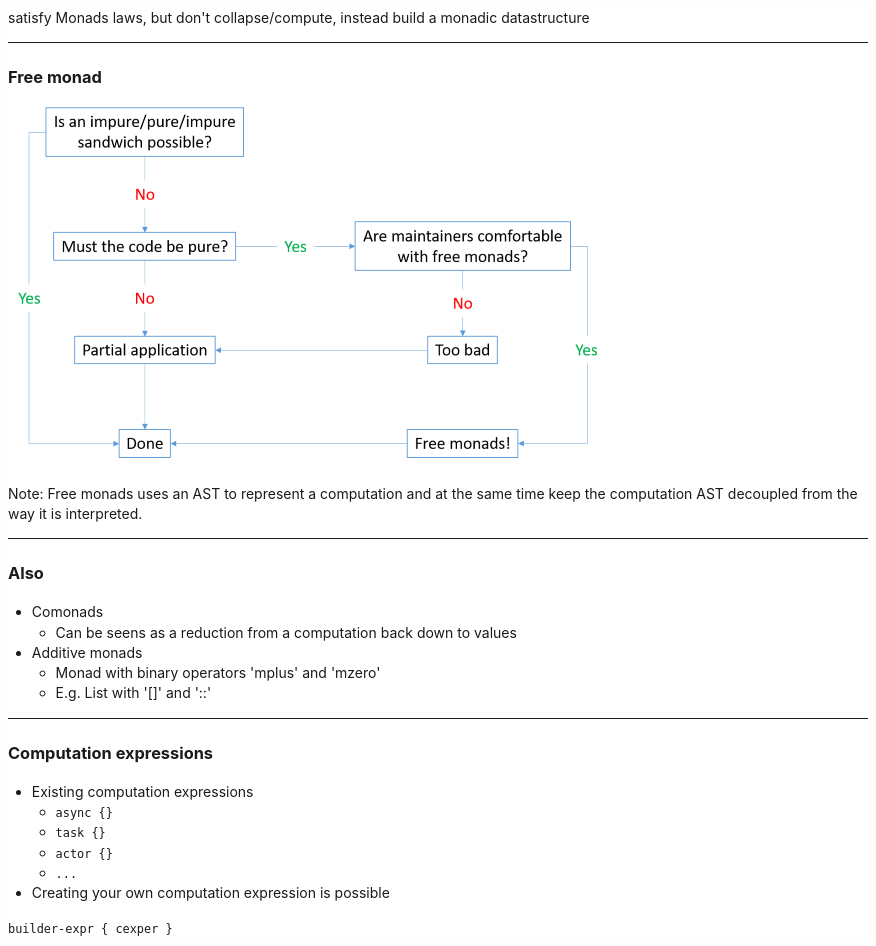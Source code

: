 satisfy Monads laws, but don't collapse/compute, instead build a monadic datastructure

----

### Free monad

![Free Monad](./img/decision-flowchart-for-free-monads.png)

Note:
Free monads uses an AST to represent a computation and at the same time keep the computation AST decoupled from the way it is interpreted.

----

### Also

* Comonads
    * Can be seens as a reduction from a computation back down to values
* Additive monads
    * Monad with binary operators 'mplus' and 'mzero'
    * E.g. List with '[]' and '::'

---

### Computation expressions

* Existing computation expressions
    * `async {}`
    * `task {}`
    * `actor {}`
    * `...`
* Creating your own computation expression is possible

```
builder-expr { cexper }
```
